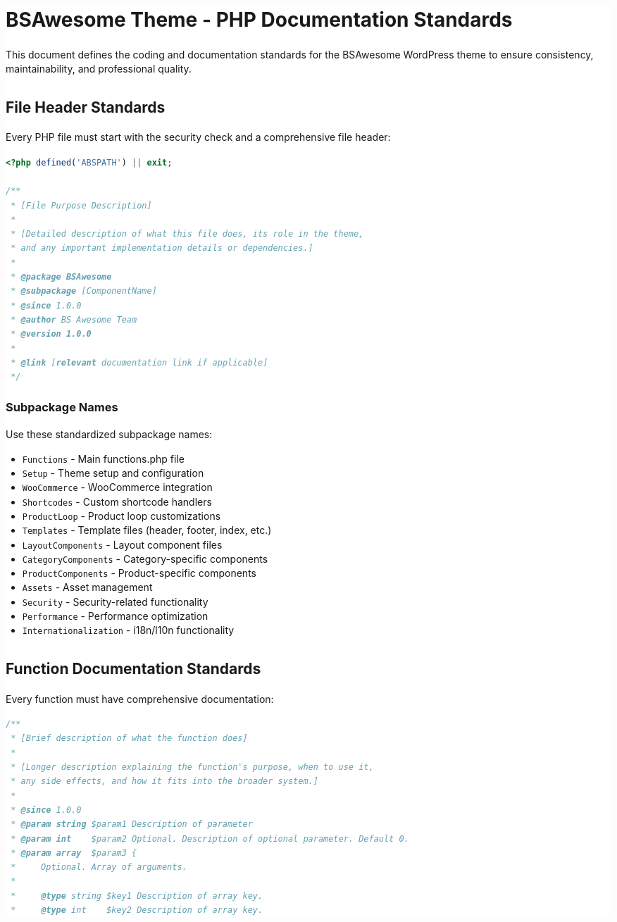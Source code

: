 # BSAwesome Theme - PHP Documentation Standards

This document defines the coding and documentation standards for the BSAwesome WordPress theme to ensure consistency, maintainability, and professional quality.

## File Header Standards

Every PHP file must start with the security check and a comprehensive file header:

```php
<?php defined('ABSPATH') || exit;

/**
 * [File Purpose Description]
 *
 * [Detailed description of what this file does, its role in the theme,
 * and any important implementation details or dependencies.]
 *
 * @package BSAwesome
 * @subpackage [ComponentName]
 * @since 1.0.0
 * @author BS Awesome Team
 * @version 1.0.0
 * 
 * @link [relevant documentation link if applicable]
 */
```

### Subpackage Names
Use these standardized subpackage names:

- `Functions` - Main functions.php file
- `Setup` - Theme setup and configuration
- `WooCommerce` - WooCommerce integration
- `Shortcodes` - Custom shortcode handlers
- `ProductLoop` - Product loop customizations
- `Templates` - Template files (header, footer, index, etc.)
- `LayoutComponents` - Layout component files
- `CategoryComponents` - Category-specific components
- `ProductComponents` - Product-specific components
- `Assets` - Asset management
- `Security` - Security-related functionality
- `Performance` - Performance optimization
- `Internationalization` - i18n/l10n functionality

## Function Documentation Standards

Every function must have comprehensive documentation:

```php
/**
 * [Brief description of what the function does]
 *
 * [Longer description explaining the function's purpose, when to use it,
 * any side effects, and how it fits into the broader system.]
 *
 * @since 1.0.0
 * @param string $param1 Description of parameter
 * @param int    $param2 Optional. Description of optional parameter. Default 0.
 * @param array  $param3 {
 *     Optional. Array of arguments.
 *     
 *     @type string $key1 Description of array key.
 *     @type int    $key2 Description of array key.
```